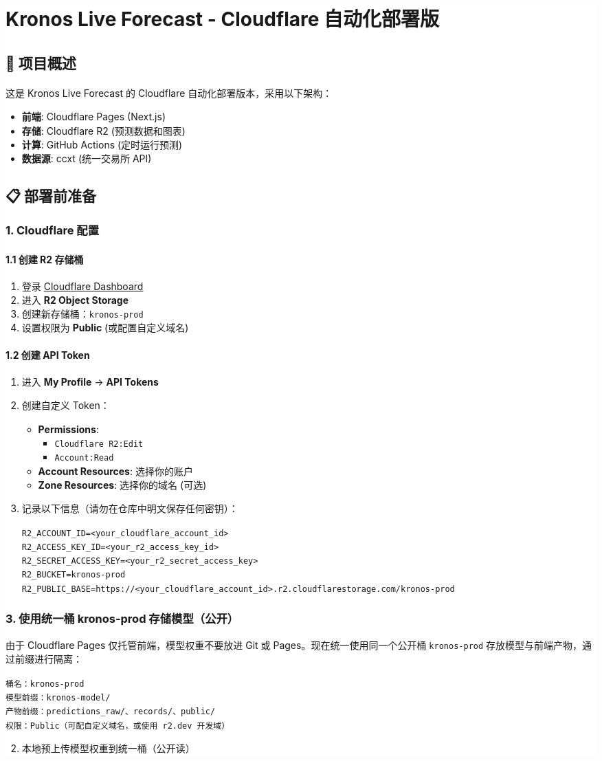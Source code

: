 # Kronos Live Forecast - Cloudflare 自动化部署版

## 🚀 项目概述

这是 Kronos Live Forecast 的 Cloudflare 自动化部署版本，采用以下架构：

- **前端**: Cloudflare Pages (Next.js)
- **存储**: Cloudflare R2 (预测数据和图表)
- **计算**: GitHub Actions (定时运行预测)
- **数据源**: ccxt (统一交易所 API)

## 📋 部署前准备

### 1. Cloudflare 配置

#### 1.1 创建 R2 存储桶
1. 登录 [Cloudflare Dashboard](https://dash.cloudflare.com/)
2. 进入 **R2 Object Storage**
3. 创建新存储桶：`kronos-prod`
4. 设置权限为 **Public** (或配置自定义域名)

#### 1.2 创建 API Token
1. 进入 **My Profile** → **API Tokens**
2. 创建自定义 Token：
   - **Permissions**: 
     - `Cloudflare R2:Edit`
     - `Account:Read`
   - **Account Resources**: 选择你的账户
   - **Zone Resources**: 选择你的域名 (可选)

3. 记录以下信息（请勿在仓库中明文保存任何密钥）：
   ```
   R2_ACCOUNT_ID=<your_cloudflare_account_id>
   R2_ACCESS_KEY_ID=<your_r2_access_key_id>
   R2_SECRET_ACCESS_KEY=<your_r2_secret_access_key>
   R2_BUCKET=kronos-prod
   R2_PUBLIC_BASE=https://<your_cloudflare_account_id>.r2.cloudflarestorage.com/kronos-prod
   ```

### 3. 使用统一桶 kronos-prod 存储模型（公开）

由于 Cloudflare Pages 仅托管前端，模型权重不要放进 Git 或 Pages。现在统一使用同一个公开桶 `kronos-prod` 存放模型与前端产物，通过前缀进行隔离：

```
桶名：kronos-prod
模型前缀：kronos-model/
产物前缀：predictions_raw/、records/、public/
权限：Public（可配自定义域名，或使用 r2.dev 开发域）
```

2) 本地预上传模型权重到统一桶（公开读）
